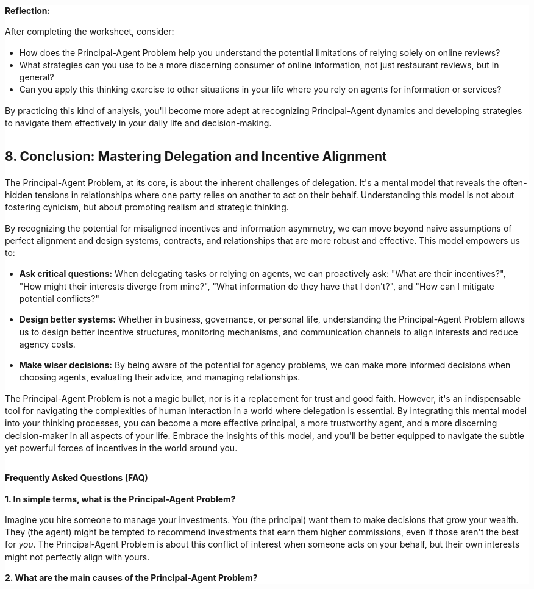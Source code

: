 **Reflection:**

After completing the worksheet, consider:

* How does the Principal-Agent Problem help you understand the potential limitations of relying solely on online reviews?
* What strategies can you use to be a more discerning consumer of online information, not just restaurant reviews, but in general?
* Can you apply this thinking exercise to other situations in your life where you rely on agents for information or services?

By practicing this kind of analysis, you'll become more adept at recognizing Principal-Agent dynamics and developing strategies to navigate them effectively in your daily life and decision-making.

## 8. Conclusion: Mastering Delegation and Incentive Alignment

The Principal-Agent Problem, at its core, is about the inherent challenges of delegation. It's a mental model that reveals the often-hidden tensions in relationships where one party relies on another to act on their behalf.  Understanding this model is not about fostering cynicism, but about promoting realism and strategic thinking.

By recognizing the potential for misaligned incentives and information asymmetry, we can move beyond naive assumptions of perfect alignment and design systems, contracts, and relationships that are more robust and effective.  This model empowers us to:

* **Ask critical questions:**  When delegating tasks or relying on agents, we can proactively ask: "What are their incentives?", "How might their interests diverge from mine?", "What information do they have that I don't?", and "How can I mitigate potential conflicts?"

* **Design better systems:**  Whether in business, governance, or personal life, understanding the Principal-Agent Problem allows us to design better incentive structures, monitoring mechanisms, and communication channels to align interests and reduce agency costs.

* **Make wiser decisions:** By being aware of the potential for agency problems, we can make more informed decisions when choosing agents, evaluating their advice, and managing relationships.

The Principal-Agent Problem is not a magic bullet, nor is it a replacement for trust and good faith. However, it's an indispensable tool for navigating the complexities of human interaction in a world where delegation is essential.  By integrating this mental model into your thinking processes, you can become a more effective principal, a more trustworthy agent, and a more discerning decision-maker in all aspects of your life. Embrace the insights of this model, and you'll be better equipped to navigate the subtle yet powerful forces of incentives in the world around you.

---

**Frequently Asked Questions (FAQ)**

**1. In simple terms, what is the Principal-Agent Problem?**

Imagine you hire someone to manage your investments. You (the principal) want them to make decisions that grow your wealth. They (the agent) might be tempted to recommend investments that earn them higher commissions, even if those aren't the best for *you*.  The Principal-Agent Problem is about this conflict of interest when someone acts on your behalf, but their own interests might not perfectly align with yours.

**2. What are the main causes of the Principal-Agent Problem?**
